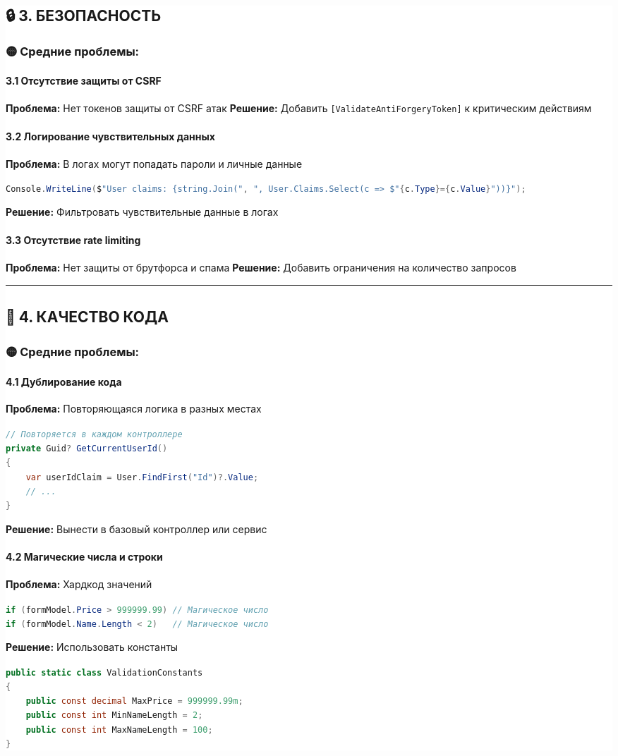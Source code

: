 
## 🔒 **3. БЕЗОПАСНОСТЬ**

### 🟡 **Средние проблемы:**

#### **3.1 Отсутствие защиты от CSRF**
**Проблема:** Нет токенов защиты от CSRF атак
**Решение:** Добавить `[ValidateAntiForgeryToken]` к критическим действиям

#### **3.2 Логирование чувствительных данных**
**Проблема:** В логах могут попадать пароли и личные данные
```csharp
Console.WriteLine($"User claims: {string.Join(", ", User.Claims.Select(c => $"{c.Type}={c.Value}"))}");
```

**Решение:** Фильтровать чувствительные данные в логах

#### **3.3 Отсутствие rate limiting**
**Проблема:** Нет защиты от брутфорса и спама
**Решение:** Добавить ограничения на количество запросов

---

## 🧪 **4. КАЧЕСТВО КОДА**

### 🟡 **Средние проблемы:**

#### **4.1 Дублирование кода**
**Проблема:** Повторяющаяся логика в разных местах
```csharp
// Повторяется в каждом контроллере
private Guid? GetCurrentUserId()
{
    var userIdClaim = User.FindFirst("Id")?.Value;
    // ...
}
```

**Решение:** Вынести в базовый контроллер или сервис

#### **4.2 Магические числа и строки**
**Проблема:** Хардкод значений
```csharp
if (formModel.Price > 999999.99) // Магическое число
if (formModel.Name.Length < 2)   // Магическое число
```

**Решение:** Использовать константы
```csharp
public static class ValidationConstants
{
    public const decimal MaxPrice = 999999.99m;
    public const int MinNameLength = 2;
    public const int MaxNameLength = 100;
}
```
